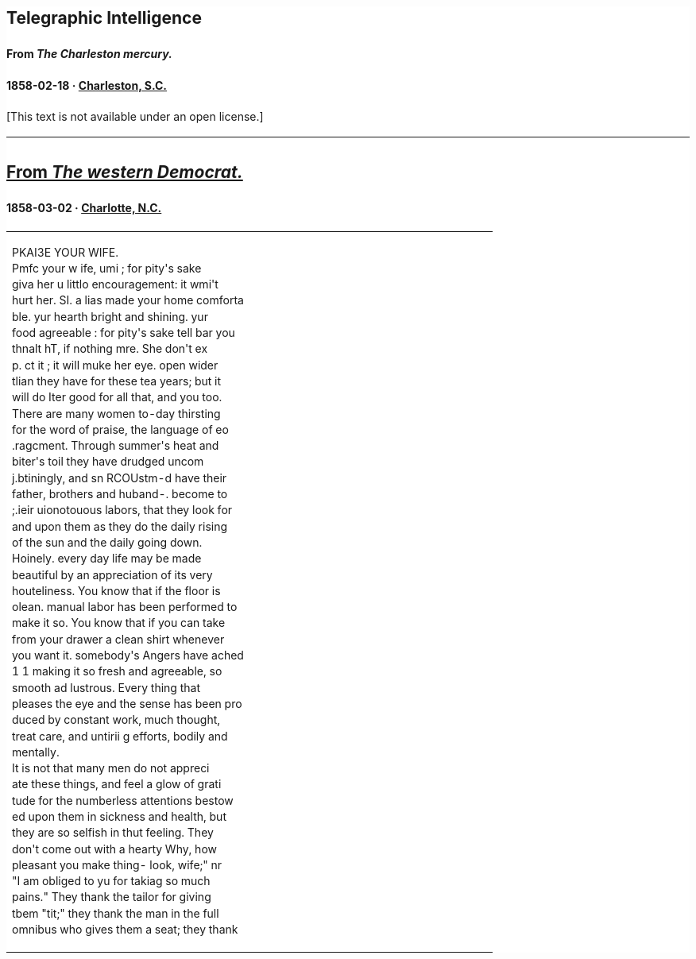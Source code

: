 
## Telegraphic Intelligence

#### From _The Charleston mercury._

#### 1858-02-18 &middot; [Charleston, S.C.](http://dbpedia.org/resource/Charleston%2C_South_Carolina)

[This text is not available under an open license.]

---

## [From _The western Democrat._](https://chroniclingamerica.loc.gov/lccn/sn84020712/1858-03-02/ed-1/seq-4)

#### 1858-03-02 &middot; [Charlotte, N.C.](http://dbpedia.org/resource/Charlotte%2C_North_Carolina)

<table style="width: 100%;"><tr><td style="width: 50%">

  
PKAI3E YOUR WIFE.  
Pmfc your w ife, umi ; for pity&#x27;s sake  
giva her u littlo encouragement: it wmi&#x27;t  
hurt her. SI. a lias made your home comforta  
ble. yur hearth bright and shining. yur  
food agreeable : for pity&#x27;s sake tell bar you  
thnalt hT, if nothing mre. She don&#x27;t ex­  
p. ct it ; it will muke her eye. open wider  
tlian they have for these tea years; but it  
will do Iter good for all that, and you too.  
There are many women to-day thirsting  
for the word of praise, the language of eo­  
.ragcment. Through summer&#x27;s heat and  
biter&#x27;s toil they have drudged uncom  
j.btiningly, and sn RCOUstm-d have their  
father, brothers and huband-. become to  
;.ieir uionotouous labors, that they look for  
and upon them as they do the daily rising  
of the sun and the daily going down.  
Hoinely. every day life may be made  
beautiful by an appreciation of its very  
houteliness. You know that if the floor is  
olean. manual labor has been performed to  
make it so. You know that if you can take  
from your drawer a clean shirt whenever  
you want it. somebody&#x27;s Angers have ached  
1 1 making it so fresh and agreeable, so  
smooth ad lustrous. Every thing that  
pleases the eye and the sense has been pro­  
duced by constant work, much thought,  
treat care, and untirii g efforts, bodily and  
mentally.  
It is not that many men do not appreci­  
ate these things, and feel a glow of grati­  
tude for the numberless attentions bestow­  
ed upon them in sickness and health, but  
they are so selfish in thut feeling. They  
don&#x27;t come out with a hearty Why, how  
pleasant you make thing- look, wife;&quot; nr  
&quot;I am obliged to yu for takiag so much  
pains.&quot; They thank the tailor for giving  
tbem &quot;tit;&quot; they thank the man in the full  
omnibus who gives them a seat; they thank  